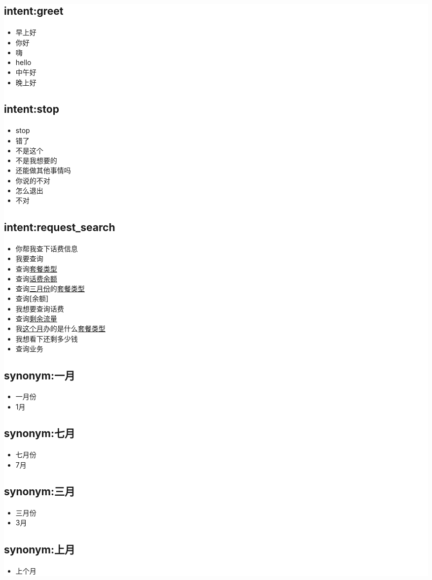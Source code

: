 ## intent:greet
- 早上好
- 你好
- 嗨
- hello
- 中午好
- 晚上好

## intent:stop
- stop
- 错了
- 不是这个
- 不是我想要的
- 还能做其他事情吗
- 你说的不对
- 怎么退出
- 不对

## intent:request_search
- 你帮我查下话费信息
- 我要查询
- 查询[套餐类型](item)
- 查询[话费余额](item)
- 查询[三月份](time)的[套餐类型](item)
- 查询[余额]
- 我想要查询话费
- 查询[剩余流量](item)
- 我[这个月](time)办的是什么[套餐类型](item)
- 我想看下还剩多少钱
- 查询业务

## synonym:一月
- 一月份
- 1月

## synonym:七月
- 七月份
- 7月

## synonym:三月
- 三月份
- 3月

## synonym:上月
- 上个月
